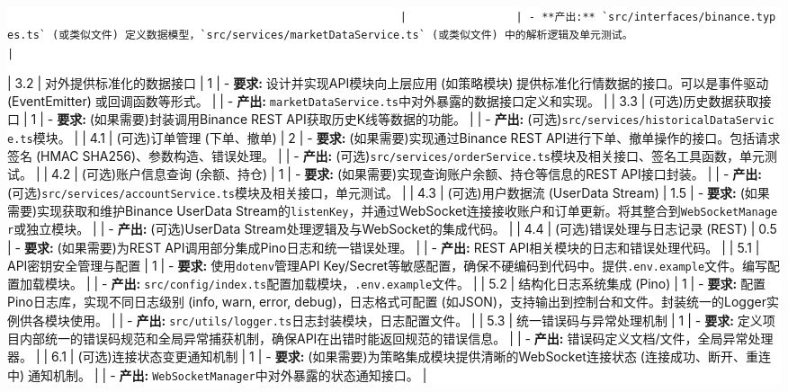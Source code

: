                                                                  |                 | - **产出:** `src/interfaces/binance.types.ts` (或类似文件) 定义数据模型，`src/services/marketDataService.ts` (或类似文件) 中的解析逻辑及单元测试。                                                                                                                                                                                                 |
| 3.2    | 对外提供标准化的数据接口                      | 1               | - **要求:** 设计并实现API模块向上层应用 (如策略模块) 提供标准化行情数据的接口。可以是事件驱动 (EventEmitter) 或回调函数等形式。
                                                                 |                 | - **产出:** `marketDataService.ts`中对外暴露的数据接口定义和实现。                                                                                                                                                                                                                                                                                         |
| 3.3    | (可选)历史数据获取接口                        | 1               | - **要求:** (如果需要)封装调用Binance REST API获取历史K线等数据的功能。
                                                                 |                 | - **产出:** (可选)`src/services/historicalDataService.ts`模块。                                                                                                                                                                                                                                                                                        |
| 4.1    | (可选)订单管理 (下单、撤单)                   | 2               | - **要求:** (如果需要)实现通过Binance REST API进行下单、撤单操作的接口。包括请求签名 (HMAC SHA256)、参数构造、错误处理。
                                                                 |                 | - **产出:** (可选)`src/services/orderService.ts`模块及相关接口、签名工具函数，单元测试。                                                                                                                                                                                                                                                                         |
| 4.2    | (可选)账户信息查询 (余额、持仓)               | 1               | - **要求:** (如果需要)实现查询账户余额、持仓等信息的REST API接口封装。
                                                                 |                 | - **产出:** (可选)`src/services/accountService.ts`模块及相关接口，单元测试。                                                                                                                                                                                                                                                                                     |
| 4.3    | (可选)用户数据流 (UserData Stream)            | 1.5             | - **要求:** (如果需要)实现获取和维护Binance UserData Stream的`listenKey`，并通过WebSocket连接接收账户和订单更新。将其整合到`WebSocketManager`或独立模块。
                                                                 |                 | - **产出:** (可选)UserData Stream处理逻辑及与WebSocket的集成代码。                                                                                                                                                                                                                                                                                         |
| 4.4    | (可选)错误处理与日志记录 (REST)               | 0.5             | - **要求:** (如果需要)为REST API调用部分集成Pino日志和统一错误处理。
                                                                 |                 | - **产出:** REST API相关模块的日志和错误处理代码。                                                                                                                                                                                                                                                                                                 |
| 5.1    | API密钥安全管理与配置                         | 1               | - **要求:** 使用`dotenv`管理API Key/Secret等敏感配置，确保不硬编码到代码中。提供`.env.example`文件。编写配置加载模块。
                                                                 |                 | - **产出:** `src/config/index.ts`配置加载模块，`.env.example`文件。                                                                                                                                                                                                                                                                                         |
| 5.2    | 结构化日志系统集成 (Pino)                     | 1               | - **要求:** 配置Pino日志库，实现不同日志级别 (info, warn, error, debug)，日志格式可配置 (如JSON)，支持输出到控制台和文件。封装统一的Logger实例供各模块使用。
                                                                 |                 | - **产出:** `src/utils/logger.ts`日志封装模块，日志配置文件。                                                                                                                                                                                                                                                                                           |
| 5.3    | 统一错误码与异常处理机制                      | 1               | - **要求:** 定义项目内部统一的错误码规范和全局异常捕获机制，确保API在出错时能返回规范的错误信息。
                                                                 |                 | - **产出:** 错误码定义文档/文件，全局异常处理器。                                                                                                                                                                                                                                                                                                 |
| 6.1    | (可选)连接状态变更通知机制                    | 1               | - **要求:** (如果需要)为策略集成模块提供清晰的WebSocket连接状态 (连接成功、断开、重连中) 通知机制。
                                                                 |                 | - **产出:** `WebSocketManager`中对外暴露的状态通知接口。                                                                                                                                                                                                                                                                                             |